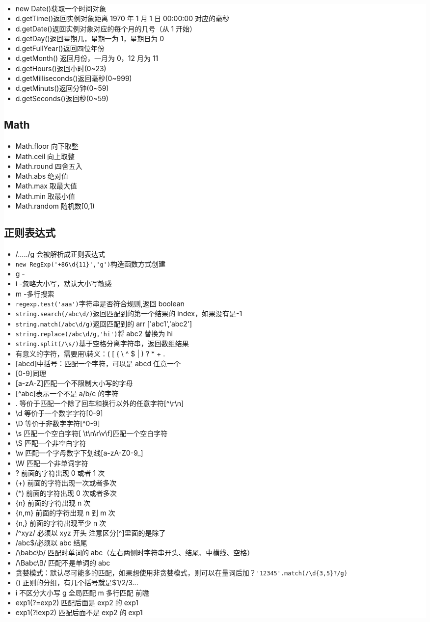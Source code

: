 - new Date()获取一个时间对象
- d.getTime()返回实例对象距离 1970 年 1 月 1 日 00:00:00 对应的毫秒
- d.getDate()返回实例对象对应的每个月的几号（从 1 开始）
- d.getDay()返回星期几，星期一为 1，星期日为 0
- d.getFullYear()返回四位年份
- d.getMonth() 返回月份，一月为 0，12 月为 11
- d.getHours()返回小时(0~23)
- d.getMilliseconds()返回毫秒(0~999)
- d.getMinuts()返回分钟(0~59)
- d.getSeconds()返回秒(0~59)

## Math

- Math.floor 向下取整
- Math.ceil 向上取整
- Math.round 四舍五入
- Math.abs 绝对值
- Math.max 取最大值
- Math.min 取最小值
- Math.random 随机数[0,1)

## 正则表达式

- /...../g 会被解析成正则表达式
- `new RegExp('+86\d{11}','g')`构造函数方式创建
- g -
- i -忽略大小写，默认大小写敏感
- m -多行搜索
- `regexp.test('aaa')`字符串是否符合规则,返回 boolean
- `string.search(/abc\d/)`返回匹配到的第一个结果的 index，如果没有是-1
- `string.match(/abc\d/g)`返回匹配到的 arr ['abc1','abc2']
- `string.replace(/abc\d/g,'hi')`将 abc2 替换为 hi
- `string.split(/\s/)`基于空格分离字符串，返回数组结果
- 有意义的字符，需要用\转义：( [ { \ ^ \$ | ) ? \* + .
- [abcd]中括号：匹配一个字符，可以是 abcd 任意一个
- [0-9]同理
- [a-zA-Z]匹配一个不限制大小写的字母
- [^abc]表示一个不是 a/b/c 的字符
- . 等价于匹配一个除了回车和换行以外的任意字符[^\r\n]
- \d 等价于一个数字字符[0-9]
- \D 等价于非数字字符[^0-9]
- \s 匹配一个空白字符[ \t\n\r\v\f]匹配一个空白字符
- \S 匹配一个非空白字符
- \w 匹配一个字母数字下划线[a-zA-Z0-9_]
- \W 匹配一个非单词字符
- ? 前面的字符出现 0 或者 1 次
- (+) 前面的字符出现一次或者多次
- (\*) 前面的字符出现 0 次或者多次
- {n} 前面的字符出现 n 次
- {n,m} 前面的字符出现 n 到 m 次
- {n,} 前面的字符出现至少 n 次
- /^xyz/ 必须以 xyz 开头 注意区分[^]里面的是除了
- /abc\$/必须以 abc 结尾
- /\babc\b/ 匹配时单词的 abc（左右两侧时字符串开头、结尾、中横线、空格）
- /\Babc\B/ 匹配不是单词的 abc
- 贪婪模式：默认尽可能多的匹配，如果想使用非贪婪模式，则可以在量词后加？`'12345'.match(/\d{3,5}?/g)`
- () 正则的分组，有几个括号就是\$1/2/3...
- i 不区分大小写 g 全局匹配 m 多行匹配
  前瞻
- exp1(?=exp2) 匹配后面是 exp2 的 exp1
- exp1(?!exp2) 匹配后面不是 exp2 的 exp1
